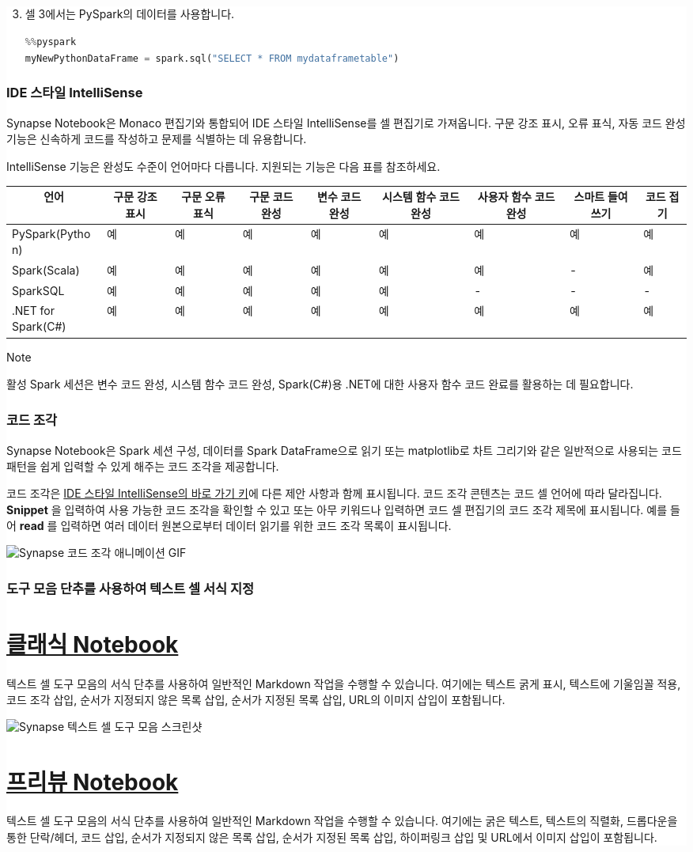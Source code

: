 3. 셀 3에서는 PySpark의 데이터를 사용합니다.

   ```python
   %%pyspark
   myNewPythonDataFrame = spark.sql("SELECT * FROM mydataframetable")
   ```

<h3 id="ide-style-intellisense">IDE 스타일 IntelliSense</h3>

Synapse Notebook은 Monaco 편집기와 통합되어 IDE 스타일 IntelliSense를 셀 편집기로 가져옵니다. 구문 강조 표시, 오류 표식, 자동 코드 완성 기능은 신속하게 코드를 작성하고 문제를 식별하는 데 유용합니다.

IntelliSense 기능은 완성도 수준이 언어마다 다릅니다. 지원되는 기능은 다음 표를 참조하세요.

|언어| 구문 강조 표시 | 구문 오류 표식  | 구문 코드 완성 | 변수 코드 완성| 시스템 함수 코드 완성| 사용자 함수 코드 완성| 스마트 들여쓰기 | 코드 접기|
|--|--|--|--|--|--|--|--|--|
|PySpark(Python)|예|예|예|예|예|예|예|예|
|Spark(Scala)|예|예|예|예|예|예|-|예|
|SparkSQL|예|예|예|예|예|-|-|-|
|.NET for Spark(C#)|예|예|예|예|예|예|예|예|

>[!Note]
> 활성 Spark 세션은 변수 코드 완성, 시스템 함수 코드 완성, Spark(C#)용 .NET에 대한 사용자 함수 코드 완료를 활용하는 데 필요합니다.

<h3 id="code-snippets">코드 조각</h3>

Synapse Notebook은 Spark 세션 구성, 데이터를 Spark DataFrame으로 읽기 또는 matplotlib로 차트 그리기와 같은 일반적으로 사용되는 코드 패턴을 쉽게 입력할 수 있게 해주는 코드 조각을 제공합니다.

코드 조각은 [IDE 스타일 IntelliSense의 바로 가기 키](#ide-style-intellisense)에 다른 제안 사항과 함께 표시됩니다. 코드 조각 콘텐츠는 코드 셀 언어에 따라 달라집니다. **Snippet** 을 입력하여 사용 가능한 코드 조각을 확인할 수 있고 또는 아무 키워드나 입력하면 코드 셀 편집기의 코드 조각 제목에 표시됩니다. 예를 들어 **read** 를 입력하면 여러 데이터 원본으로부터 데이터 읽기를 위한 코드 조각 목록이 표시됩니다.

![Synapse 코드 조각 애니메이션 GIF](./media/apache-spark-development-using-notebooks/synapse-code-snippets.gif#lightbox)


<h3 id="format-text-cell-with-toolbar-buttons">도구 모음 단추를 사용하여 텍스트 셀 서식 지정</h3>

# <a name="classical-notebook"></a>[클래식 Notebook](#tab/classical)

텍스트 셀 도구 모음의 서식 단추를 사용하여 일반적인 Markdown 작업을 수행할 수 있습니다. 여기에는 텍스트 굵게 표시, 텍스트에 기울임꼴 적용, 코드 조각 삽입, 순서가 지정되지 않은 목록 삽입, 순서가 지정된 목록 삽입, URL의 이미지 삽입이 포함됩니다.

  ![Synapse 텍스트 셀 도구 모음 스크린샷](./media/apache-spark-development-using-notebooks/synapse-text-cell-toolbar.png)

# <a name="preview-notebook"></a>[프리뷰 Notebook](#tab/preview)

텍스트 셀 도구 모음의 서식 단추를 사용하여 일반적인 Markdown 작업을 수행할 수 있습니다. 여기에는 굵은 텍스트, 텍스트의 직렬화, 드롭다운을 통한 단락/헤더, 코드 삽입, 순서가 지정되지 않은 목록 삽입, 순서가 지정된 목록 삽입, 하이퍼링크 삽입 및 URL에서 이미지 삽입이 포함됩니다.
